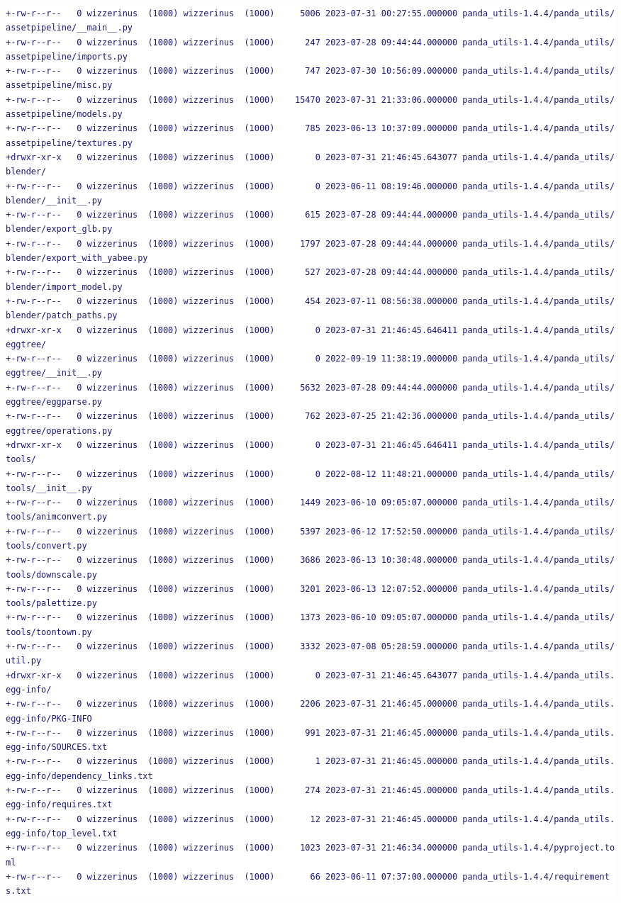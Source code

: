 ```diff
+-rw-r--r--   0 wizzerinus  (1000) wizzerinus  (1000)     5006 2023-07-31 00:27:55.000000 panda_utils-1.4.4/panda_utils/assetpipeline/__main__.py
+-rw-r--r--   0 wizzerinus  (1000) wizzerinus  (1000)      247 2023-07-28 09:44:44.000000 panda_utils-1.4.4/panda_utils/assetpipeline/imports.py
+-rw-r--r--   0 wizzerinus  (1000) wizzerinus  (1000)      747 2023-07-30 10:56:09.000000 panda_utils-1.4.4/panda_utils/assetpipeline/misc.py
+-rw-r--r--   0 wizzerinus  (1000) wizzerinus  (1000)    15470 2023-07-31 21:33:06.000000 panda_utils-1.4.4/panda_utils/assetpipeline/models.py
+-rw-r--r--   0 wizzerinus  (1000) wizzerinus  (1000)      785 2023-06-13 10:37:09.000000 panda_utils-1.4.4/panda_utils/assetpipeline/textures.py
+drwxr-xr-x   0 wizzerinus  (1000) wizzerinus  (1000)        0 2023-07-31 21:46:45.643077 panda_utils-1.4.4/panda_utils/blender/
+-rw-r--r--   0 wizzerinus  (1000) wizzerinus  (1000)        0 2023-06-11 08:19:46.000000 panda_utils-1.4.4/panda_utils/blender/__init__.py
+-rw-r--r--   0 wizzerinus  (1000) wizzerinus  (1000)      615 2023-07-28 09:44:44.000000 panda_utils-1.4.4/panda_utils/blender/export_glb.py
+-rw-r--r--   0 wizzerinus  (1000) wizzerinus  (1000)     1797 2023-07-28 09:44:44.000000 panda_utils-1.4.4/panda_utils/blender/export_with_yabee.py
+-rw-r--r--   0 wizzerinus  (1000) wizzerinus  (1000)      527 2023-07-28 09:44:44.000000 panda_utils-1.4.4/panda_utils/blender/import_model.py
+-rw-r--r--   0 wizzerinus  (1000) wizzerinus  (1000)      454 2023-07-11 08:56:38.000000 panda_utils-1.4.4/panda_utils/blender/patch_paths.py
+drwxr-xr-x   0 wizzerinus  (1000) wizzerinus  (1000)        0 2023-07-31 21:46:45.646411 panda_utils-1.4.4/panda_utils/eggtree/
+-rw-r--r--   0 wizzerinus  (1000) wizzerinus  (1000)        0 2022-09-19 11:38:19.000000 panda_utils-1.4.4/panda_utils/eggtree/__init__.py
+-rw-r--r--   0 wizzerinus  (1000) wizzerinus  (1000)     5632 2023-07-28 09:44:44.000000 panda_utils-1.4.4/panda_utils/eggtree/eggparse.py
+-rw-r--r--   0 wizzerinus  (1000) wizzerinus  (1000)      762 2023-07-25 21:42:36.000000 panda_utils-1.4.4/panda_utils/eggtree/operations.py
+drwxr-xr-x   0 wizzerinus  (1000) wizzerinus  (1000)        0 2023-07-31 21:46:45.646411 panda_utils-1.4.4/panda_utils/tools/
+-rw-r--r--   0 wizzerinus  (1000) wizzerinus  (1000)        0 2022-08-12 11:48:21.000000 panda_utils-1.4.4/panda_utils/tools/__init__.py
+-rw-r--r--   0 wizzerinus  (1000) wizzerinus  (1000)     1449 2023-06-10 09:05:07.000000 panda_utils-1.4.4/panda_utils/tools/animconvert.py
+-rw-r--r--   0 wizzerinus  (1000) wizzerinus  (1000)     5397 2023-06-12 17:52:50.000000 panda_utils-1.4.4/panda_utils/tools/convert.py
+-rw-r--r--   0 wizzerinus  (1000) wizzerinus  (1000)     3686 2023-06-13 10:30:48.000000 panda_utils-1.4.4/panda_utils/tools/downscale.py
+-rw-r--r--   0 wizzerinus  (1000) wizzerinus  (1000)     3201 2023-06-13 12:07:52.000000 panda_utils-1.4.4/panda_utils/tools/palettize.py
+-rw-r--r--   0 wizzerinus  (1000) wizzerinus  (1000)     1373 2023-06-10 09:05:07.000000 panda_utils-1.4.4/panda_utils/tools/toontown.py
+-rw-r--r--   0 wizzerinus  (1000) wizzerinus  (1000)     3332 2023-07-08 05:28:59.000000 panda_utils-1.4.4/panda_utils/util.py
+drwxr-xr-x   0 wizzerinus  (1000) wizzerinus  (1000)        0 2023-07-31 21:46:45.643077 panda_utils-1.4.4/panda_utils.egg-info/
+-rw-r--r--   0 wizzerinus  (1000) wizzerinus  (1000)     2206 2023-07-31 21:46:45.000000 panda_utils-1.4.4/panda_utils.egg-info/PKG-INFO
+-rw-r--r--   0 wizzerinus  (1000) wizzerinus  (1000)      991 2023-07-31 21:46:45.000000 panda_utils-1.4.4/panda_utils.egg-info/SOURCES.txt
+-rw-r--r--   0 wizzerinus  (1000) wizzerinus  (1000)        1 2023-07-31 21:46:45.000000 panda_utils-1.4.4/panda_utils.egg-info/dependency_links.txt
+-rw-r--r--   0 wizzerinus  (1000) wizzerinus  (1000)      274 2023-07-31 21:46:45.000000 panda_utils-1.4.4/panda_utils.egg-info/requires.txt
+-rw-r--r--   0 wizzerinus  (1000) wizzerinus  (1000)       12 2023-07-31 21:46:45.000000 panda_utils-1.4.4/panda_utils.egg-info/top_level.txt
+-rw-r--r--   0 wizzerinus  (1000) wizzerinus  (1000)     1023 2023-07-31 21:46:34.000000 panda_utils-1.4.4/pyproject.toml
+-rw-r--r--   0 wizzerinus  (1000) wizzerinus  (1000)       66 2023-06-11 07:37:00.000000 panda_utils-1.4.4/requirements.txt
```